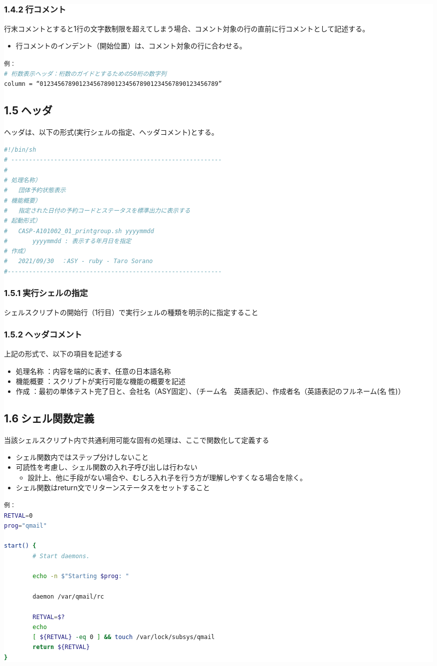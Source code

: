 ### 1.4.2 行コメント
行末コメントとすると1行の文字数制限を超えてしまう場合、コメント対象の行の直前に行コメントとして記述する。
- 行コメントのインデント（開始位置）は、コメント対象の行に合わせる。
```sh
例：
# 桁数表示ヘッダ：桁数のガイドとするための50桁の数字列
column = “01234567890123456789012345678901234567890123456789”
```

## 1.5 ヘッダ
ヘッダは、以下の形式(実行シェルの指定、ヘッダコメント)とする。
```sh
#!/bin/sh
# -----------------------------------------------------------
# 
# 処理名称） 
#	団体予約状態表示
# 機能概要） 
#	指定された日付の予約コードとステータスを標準出力に表示する
# 起動形式） 
# 	CASP-A101002_01_printgroup.sh yyyymmdd
#		yyyymmdd : 表示する年月日を指定
# 作成）
#	2021/09/30	：ASY - ruby - Taro Sorano
#------------------------------------------------------------
```

### 1.5.1 実行シェルの指定
シェルスクリプトの開始行（1行目）で実行シェルの種類を明示的に指定すること

### 1.5.2 ヘッダコメント
上記の形式で、以下の項目を記述する
- 処理名称	：内容を端的に表す、任意の日本語名称
- 機能概要	：スクリプトが実行可能な機能の概要を記述
- 作成		：最初の単体テスト完了日と、会社名（ASY固定）、（チーム名　英語表記）、作成者名（英語表記のフルネーム(名 性)）

## 1.6 シェル関数定義

当該シェルスクリプト内で共通利用可能な固有の処理は、ここで関数化して定義する

- シェル関数内ではステップ分けしないこと
- 可読性を考慮し、シェル関数の入れ子呼び出しは行わない
  - 設計上、他に手段がない場合や、むしろ入れ子を行う方が理解しやすくなる場合を除く。
- シェル関数はreturn文でリターンステータスをセットすること

```sh
例：
RETVAL=0
prog="qmail"

start() {
        # Start daemons.

        echo -n $"Starting $prog: "

        daemon /var/qmail/rc

        RETVAL=$?
        echo
        [ ${RETVAL} -eq 0 ] && touch /var/lock/subsys/qmail
        return ${RETVAL}
}
```
